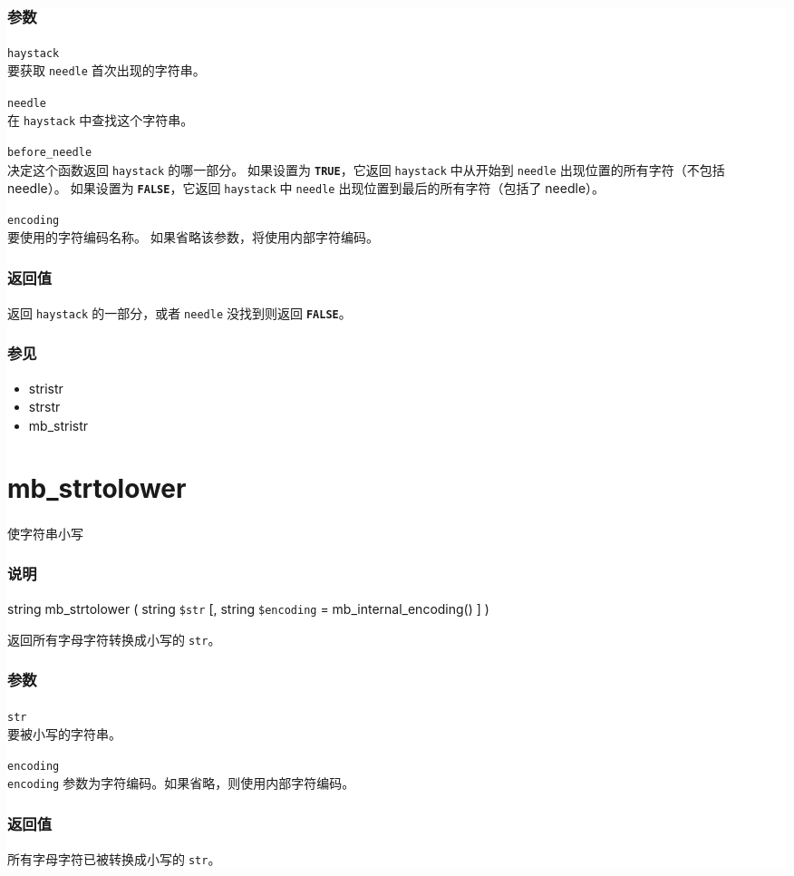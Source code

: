 ### 参数

`haystack`  
要获取 `needle` 首次出现的字符串。

`needle`  
在 `haystack` 中查找这个字符串。

`before_needle`  
决定这个函数返回 `haystack` 的哪一部分。 如果设置为 **`TRUE`**，它返回
`haystack` 中从开始到 `needle` 出现位置的所有字符（不包括 needle）。
如果设置为 **`FALSE`**，它返回 `haystack` 中 `needle`
出现位置到最后的所有字符（包括了 needle）。

`encoding`  
要使用的字符编码名称。 如果省略该参数，将使用内部字符编码。

### 返回值

返回 `haystack` 的一部分，或者 `needle` 没找到则返回 **`FALSE`**。

### 参见

-   <span class="function">stristr</span>
-   <span class="function">strstr</span>
-   <span class="function">mb\_stristr</span>

mb\_strtolower
==============

使字符串小写

### 说明

<span class="type">string</span> <span
class="methodname">mb\_strtolower</span> ( <span
class="methodparam"><span class="type">string</span> `$str`</span> \[,
<span class="methodparam"><span class="type">string</span>
`$encoding`<span class="initializer"> =
mb\_internal\_encoding()</span></span> \] )

返回所有字母字符转换成小写的 `str`。

### 参数

`str`  
要被小写的<span class="type">字符串</span>。

`encoding`  
`encoding` 参数为字符编码。如果省略，则使用内部字符编码。

### 返回值

所有字母字符已被转换成小写的 `str`。
